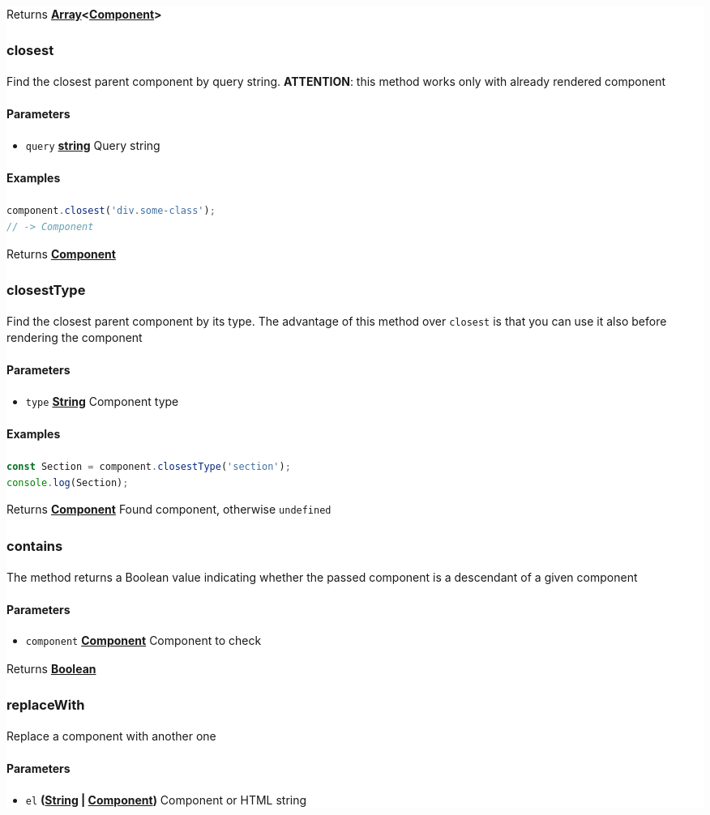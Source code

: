 Returns **[Array][5]<[Component][9]>** 

### closest

Find the closest parent component by query string.
**ATTENTION**: this method works only with already rendered component

#### Parameters

*   `query` **[string][1]** Query string

#### Examples

```javascript
component.closest('div.some-class');
// -> Component
```

Returns **[Component][9]** 

### closestType

Find the closest parent component by its type.
The advantage of this method over `closest` is that you can use it
also before rendering the component

#### Parameters

*   `type` **[String][1]** Component type

#### Examples

```javascript
const Section = component.closestType('section');
console.log(Section);
```

Returns **[Component][9]** Found component, otherwise `undefined`

### contains

The method returns a Boolean value indicating whether the passed
component is a descendant of a given component

#### Parameters

*   `component` **[Component][9]** Component to check

Returns **[Boolean][3]** 

### replaceWith

Replace a component with another one

#### Parameters

*   `el` **([String][1] | [Component][9])** Component or HTML string


[1]: https://developer.mozilla.org/docs/Web/JavaScript/Reference/Global_Objects/String
[2]: https://developer.mozilla.org/docs/Web/JavaScript/Reference/Global_Objects/Object
[3]: https://developer.mozilla.org/docs/Web/JavaScript/Reference/Global_Objects/Boolean
[4]: https://developer.mozilla.org/docs/Web/JavaScript/Reference/Statements/function
[5]: https://developer.mozilla.org/docs/Web/JavaScript/Reference/Global_Objects/Array
[6]: https://github.com/artf/grapesjs/blob/master/src/utils/Resizer.js
[7]: /modules/Components-js.html
[8]: /modules/Traits.html
[9]: #component
[10]: https://developer.mozilla.org/docs/Web/JavaScript/Reference/Global_Objects/Number
[11]: https://github.com/artf/grapesjs/issues/1936
[12]: https://developer.mozilla.org/docs/Web/HTML/Element